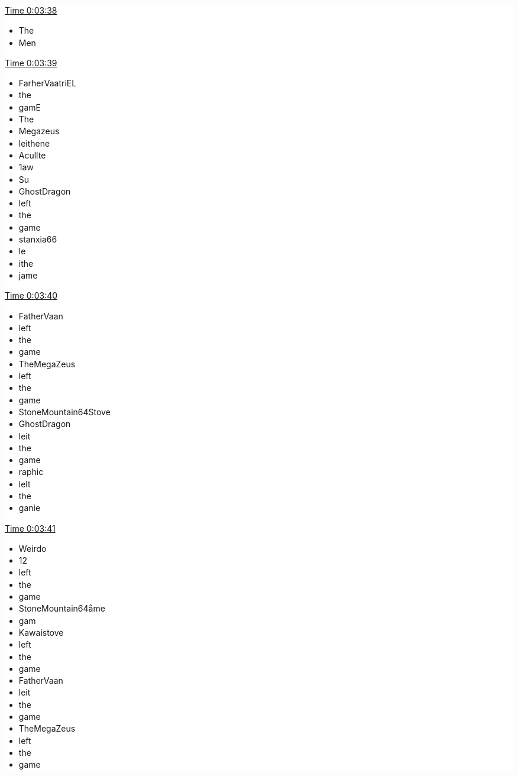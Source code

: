  [Time 0:03:38](https://youtu.be/HcxOYI49oRk?t=213) 
- The 
- Men 

 [Time 0:03:39](https://youtu.be/HcxOYI49oRk?t=214) 
- FarherVaatriEL 
- the 
- gamE 
- The 
- Megazeus 
- leithene 
- Acullte 
- 1aw 
- Su 
- GhostDragon 
- left 
- the 
- game 
- stanxia66 
- le 
- ithe 
- jame 

 [Time 0:03:40](https://youtu.be/HcxOYI49oRk?t=215) 
- FatherVaan 
- left 
- the 
- game 
- TheMegaZeus 
- left 
- the 
- game 
- StoneMountain64Stove 
- GhostDragon 
- leit 
- the 
- game 
- raphic 
- lelt 
- the 
- ganie 

 [Time 0:03:41](https://youtu.be/HcxOYI49oRk?t=216) 
- Weirdo 
- 12 
- left 
- the 
- game 
- StoneMountain64åme 
- gam 
- Kawaistove 
- left 
- the 
- game 
- FatherVaan 
- leit 
- the 
- game 
- TheMegaZeus 
- left 
- the 
- game 
